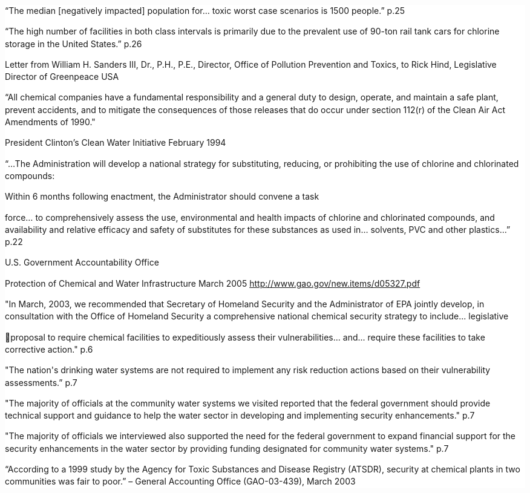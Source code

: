 “The median [negatively impacted] population for… toxic worst case scenarios is 1500
people.”
p.25

“The high number of facilities in both class intervals is primarily due to the prevalent use
of 90-ton rail tank cars for chlorine storage in the United States.”
p.26

Letter from William H. Sanders III, Dr., P.H., P.E., Director, Office of Pollution
Prevention and Toxics, to Rick Hind, Legislative  Director of Greenpeace USA

 “All chemical companies have a fundamental responsibility and a general duty to
design, operate, and maintain a safe plant, prevent accidents, and to mitigate the
consequences of those releases that do occur under section 112(r) of the Clean Air Act
Amendments of 1990."

President Clinton’s Clean Water Initiative
February 1994

“…The Administration will develop a national strategy for substituting, reducing, or
prohibiting the use of chlorine and chlorinated compounds:

Within 6 months following enactment, the Administrator should convene a task

force… to comprehensively assess the use, environmental and health impacts of
chlorine and chlorinated compounds, and availability and relative efficacy and safety of
substitutes for these substances as used in… solvents, PVC and other plastics…”
p.22

U.S. Government Accountability Office

Protection of Chemical and Water Infrastructure
March 2005
http://www.gao.gov/new.items/d05327.pdf

"In March, 2003, we recommended that Secretary of Homeland Security and the
Administrator of EPA jointly develop, in consultation with the Office of Homeland
Security a comprehensive national chemical security strategy to include... legislative

proposal to require chemical facilities to expeditiously assess their vulnerabilities... and...
require these facilities to take corrective action."
p.6

"The nation's drinking water systems are not required to implement any risk reduction
actions based on their vulnerability assessments.”
p.7

"The majority of officials at the community water systems we visited reported that the
federal government should provide technical support and guidance to help the water
sector in developing and implementing security enhancements."
p.7

"The majority of officials we interviewed also supported the need for the federal
government to expand financial support for the security enhancements in the water
sector by providing funding designated for community water systems."
p.7

“According to a 1999 study by the Agency for Toxic Substances and Disease Registry
(ATSDR), security at chemical plants in two communities was fair to poor.” – General
Accounting Office (GAO-03-439), March 2003
